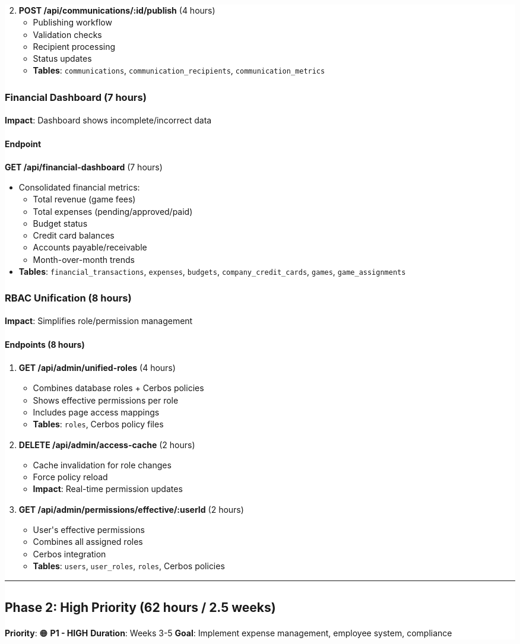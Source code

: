 2. **POST /api/communications/:id/publish** (4 hours)
   - Publishing workflow
   - Validation checks
   - Recipient processing
   - Status updates
   - **Tables**: `communications`, `communication_recipients`, `communication_metrics`

### Financial Dashboard (7 hours)

**Impact**: Dashboard shows incomplete/incorrect data

#### Endpoint

**GET /api/financial-dashboard** (7 hours)
- Consolidated financial metrics:
  - Total revenue (game fees)
  - Total expenses (pending/approved/paid)
  - Budget status
  - Credit card balances
  - Accounts payable/receivable
  - Month-over-month trends
- **Tables**: `financial_transactions`, `expenses`, `budgets`, `company_credit_cards`, `games`, `game_assignments`

### RBAC Unification (8 hours)

**Impact**: Simplifies role/permission management

#### Endpoints (8 hours)

1. **GET /api/admin/unified-roles** (4 hours)
   - Combines database roles + Cerbos policies
   - Shows effective permissions per role
   - Includes page access mappings
   - **Tables**: `roles`, Cerbos policy files

2. **DELETE /api/admin/access-cache** (2 hours)
   - Cache invalidation for role changes
   - Force policy reload
   - **Impact**: Real-time permission updates

3. **GET /api/admin/permissions/effective/:userId** (2 hours)
   - User's effective permissions
   - Combines all assigned roles
   - Cerbos integration
   - **Tables**: `users`, `user_roles`, `roles`, Cerbos policies

---

## Phase 2: High Priority (62 hours / 2.5 weeks)

**Priority**: 🟠 **P1 - HIGH**
**Duration**: Weeks 3-5
**Goal**: Implement expense management, employee system, compliance
